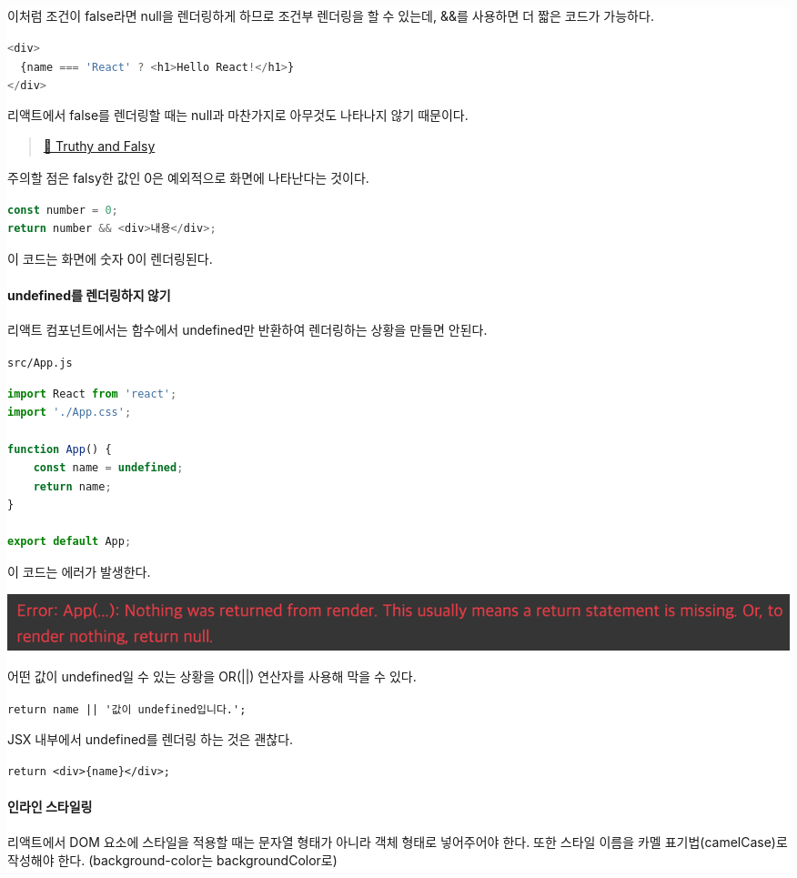 이처럼 조건이 false라면 null을 렌더링하게 하므로 조건부 렌더링을 할 수 있는데, &&를 사용하면 더 짧은 코드가 가능하다.

```javascript
<div>
  {name === 'React' ? <h1>Hello React!</h1>}
</div>
```

리액트에서 false를 렌더링할 때는 null과 마찬가지로 아무것도 나타나지 않기 때문이다.

> [🔗 Truthy and Falsy](https://learnjs.vlpt.us/useful/02-truthy-and-falsy.html)

주의할 점은 falsy한 값인 0은 예외적으로 화면에 나타난다는 것이다.

```javascript
const number = 0;
return number && <div>내용</div>;
```

이 코드는 화면에 숫자 0이 렌더링된다.

#### undefined를 렌더링하지 않기

리액트 컴포넌트에서는 함수에서 undefined만 반환하여 렌더링하는 상황을 만들면 안된다.

`src/App.js`

```javascript
import React from 'react';
import './App.css';

function App() {
	const name = undefined;
	return name;
}

export default App;
```

이 코드는 에러가 발생한다.

![react-technique-2-jsx-image-5](./images/react-technique-2-jsx-image-5.png)

어떤 값이 undefined일 수 있는 상황을 OR(||) 연산자를 사용해 막을 수 있다.

`return name || '값이 undefined입니다.';`

JSX 내부에서 undefined를 렌더링 하는 것은 괜찮다.

`return <div>{name}</div>;`

#### 인라인 스타일링

리액트에서 DOM 요소에 스타일을 적용할 때는 문자열 형태가 아니라 객체 형태로 넣어주어야 한다. 또한 스타일 이름을 카멜 표기법(camelCase)로 작성해야 한다. (background-color는 backgroundColor로)

